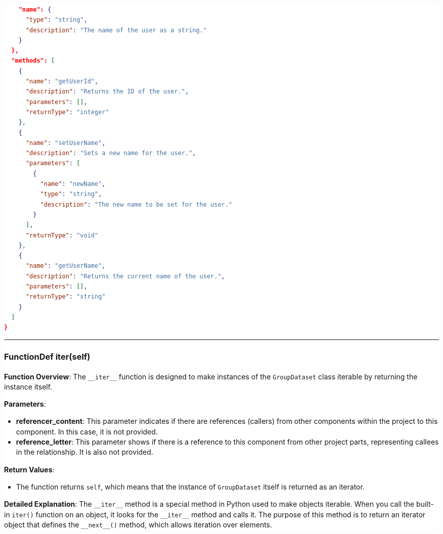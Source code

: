 ```json
    "name": {
      "type": "string",
      "description": "The name of the user as a string."
    }
  },
  "methods": [
    {
      "name": "getUserId",
      "description": "Returns the ID of the user.",
      "parameters": [],
      "returnType": "integer"
    },
    {
      "name": "setUserName",
      "description": "Sets a new name for the user.",
      "parameters": [
        {
          "name": "newName",
          "type": "string",
          "description": "The new name to be set for the user."
        }
      ],
      "returnType": "void"
    },
    {
      "name": "getUserName",
      "description": "Returns the current name of the user.",
      "parameters": [],
      "returnType": "string"
    }
  ]
}
```
***
### FunctionDef __iter__(self)
**Function Overview**: The `__iter__` function is designed to make instances of the `GroupDataset` class iterable by returning the instance itself.

**Parameters**:
- **referencer_content**: This parameter indicates if there are references (callers) from other components within the project to this component. In this case, it is not provided.
- **reference_letter**: This parameter shows if there is a reference to this component from other project parts, representing callees in the relationship. It is also not provided.

**Return Values**:
- The function returns `self`, which means that the instance of `GroupDataset` itself is returned as an iterator.

**Detailed Explanation**:
The `__iter__` method is a special method in Python used to make objects iterable. When you call the built-in `iter()` function on an object, it looks for the `__iter__` method and calls it. The purpose of this method is to return an iterator object that defines the `__next__()` method, which allows iteration over elements.
